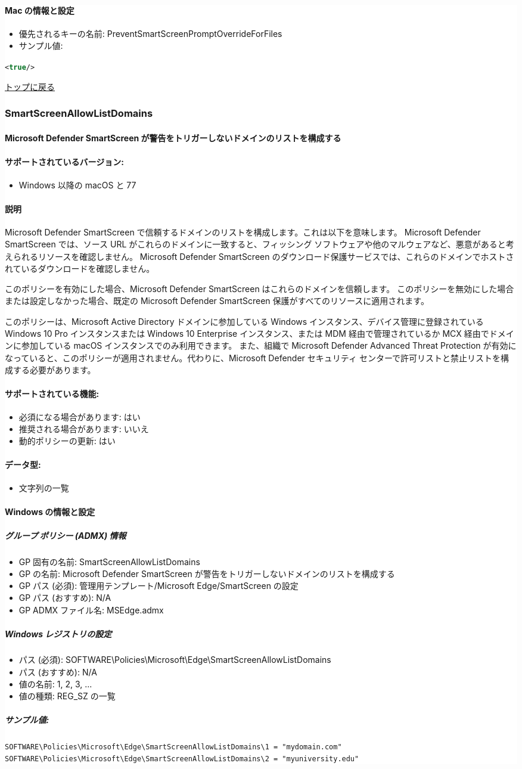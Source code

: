 
  #### Mac の情報と設定
  - 優先されるキーの名前: PreventSmartScreenPromptOverrideForFiles
  - サンプル値:
``` xml
<true/>
```
  

  [トップに戻る](#microsoft-edge---ポリシー)

  ### SmartScreenAllowListDomains
  #### Microsoft Defender SmartScreen が警告をトリガーしないドメインのリストを構成する
  
  
  #### サポートされているバージョン:
  - Windows 以降の macOS と 77

  #### 説明
  Microsoft Defender SmartScreen で信頼するドメインのリストを構成します。これは以下を意味します。
Microsoft Defender SmartScreen では、ソース URL がこれらのドメインに一致すると、フィッシング ソフトウェアや他のマルウェアなど、悪意があると考えられるリソースを確認しません。
Microsoft Defender SmartScreen のダウンロード保護サービスでは、これらのドメインでホストされているダウンロードを確認しません。

このポリシーを有効にした場合、Microsoft Defender SmartScreen はこれらのドメインを信頼します。
このポリシーを無効にした場合または設定しなかった場合、既定の Microsoft Defender SmartScreen 保護がすべてのリソースに適用されます。

このポリシーは、Microsoft Active Directory ドメインに参加している Windows インスタンス、デバイス管理に登録されている Windows 10 Pro インスタンスまたは Windows 10 Enterprise インスタンス、または MDM 経由で管理されているか MCX 経由でドメインに参加している macOS インスタンスでのみ利用できます。
また、組織で Microsoft Defender Advanced Threat Protection が有効になっていると、このポリシーが適用されません。代わりに、Microsoft Defender セキュリティ センターで許可リストと禁止リストを構成する必要があります。

  #### サポートされている機能:
  - 必須になる場合があります: はい
  - 推奨される場合があります: いいえ
  - 動的ポリシーの更新: はい

  #### データ型:
  - 文字列の一覧

  #### Windows の情報と設定
  ##### グループ ポリシー (ADMX) 情報
  - GP 固有の名前: SmartScreenAllowListDomains
  - GP の名前: Microsoft Defender SmartScreen が警告をトリガーしないドメインのリストを構成する
  - GP パス (必須): 管理用テンプレート/Microsoft Edge/SmartScreen の設定
  - GP パス (おすすめ): N/A
  - GP ADMX ファイル名: MSEdge.admx
  ##### Windows レジストリの設定
  - パス (必須): SOFTWARE\Policies\Microsoft\Edge\SmartScreenAllowListDomains
  - パス (おすすめ): N/A
  - 値の名前: 1, 2, 3, ...
  - 値の種類: REG_SZ の一覧
  ##### サンプル値:
```
SOFTWARE\Policies\Microsoft\Edge\SmartScreenAllowListDomains\1 = "mydomain.com"
SOFTWARE\Policies\Microsoft\Edge\SmartScreenAllowListDomains\2 = "myuniversity.edu"

```
